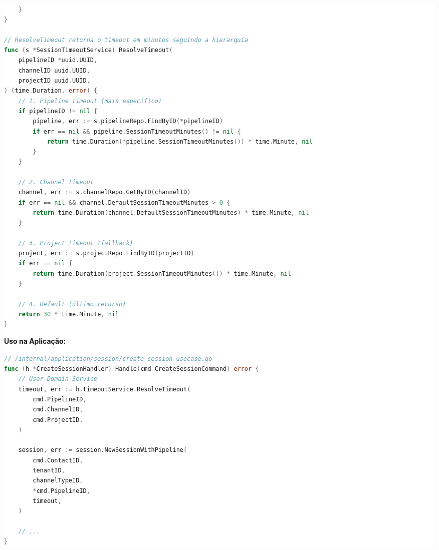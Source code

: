 ```go
    }
}

// ResolveTimeout retorna o timeout em minutos seguindo a hierarquia
func (s *SessionTimeoutService) ResolveTimeout(
    pipelineID *uuid.UUID,
    channelID uuid.UUID,
    projectID uuid.UUID,
) (time.Duration, error) {
    // 1. Pipeline timeout (mais específico)
    if pipelineID != nil {
        pipeline, err := s.pipelineRepo.FindByID(*pipelineID)
        if err == nil && pipeline.SessionTimeoutMinutes() != nil {
            return time.Duration(*pipeline.SessionTimeoutMinutes()) * time.Minute, nil
        }
    }

    // 2. Channel timeout
    channel, err := s.channelRepo.GetByID(channelID)
    if err == nil && channel.DefaultSessionTimeoutMinutes > 0 {
        return time.Duration(channel.DefaultSessionTimeoutMinutes) * time.Minute, nil
    }

    // 3. Project timeout (fallback)
    project, err := s.projectRepo.FindByID(projectID)
    if err == nil {
        return time.Duration(project.SessionTimeoutMinutes()) * time.Minute, nil
    }

    // 4. Default (último recurso)
    return 30 * time.Minute, nil
}
```

**Uso na Aplicação:**
```go
// /internal/application/session/create_session_usecase.go
func (h *CreateSessionHandler) Handle(cmd CreateSessionCommand) error {
    // Usar Domain Service
    timeout, err := h.timeoutService.ResolveTimeout(
        cmd.PipelineID,
        cmd.ChannelID,
        cmd.ProjectID,
    )

    session, err := session.NewSessionWithPipeline(
        cmd.ContactID,
        tenantID,
        channelTypeID,
        *cmd.PipelineID,
        timeout,
    )

    // ...
}
```
